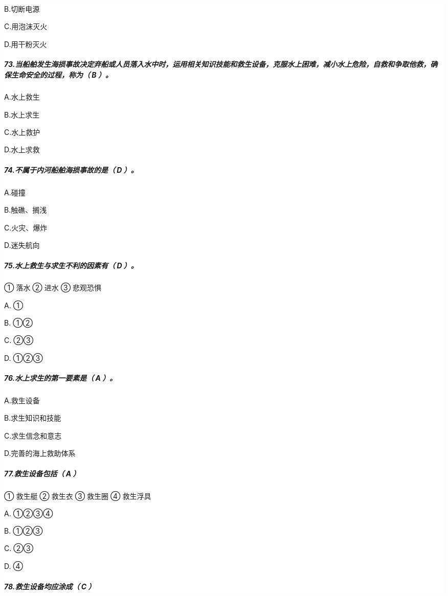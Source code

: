 B.切断电源

C.用泡沫灭火

D.用干粉灭火

##### 73.当船舶发生海损事故决定弃船或人员落入水中时，运用相关知识技能和救生设备，克服水上困难，减小水上危险，自救和争取他救，确保生命安全的过程，称为（  B  ）。

A.水上救生

B.水上求生

C.水上救护

D.水上求救

##### 74.不属于内河船舶海损事故的是（  D  ）。

A.碰撞

B.触礁、搁浅

C.火灾、爆炸

D.迷失航向

##### 75.水上救生与求生不利的因素有（  D   ）。

① 落水    ② 进水     ③ 悲观恐惧

A. ①

B. ①②

C. ②③

D. ①②③

##### 76.水上求生的第一要素是（  A  ）。

A.救生设备

B.求生知识和技能

C.求生信念和意志

D.完善的海上救助体系

##### 77.救生设备包括（  A   ）

① 救生艇 ② 救生衣 ③ 救生圈 ④ 救生浮具

A. ①②③④

B. ①②③

C. ②③

D. ④

##### 78.救生设备均应涂成（   C  ）
